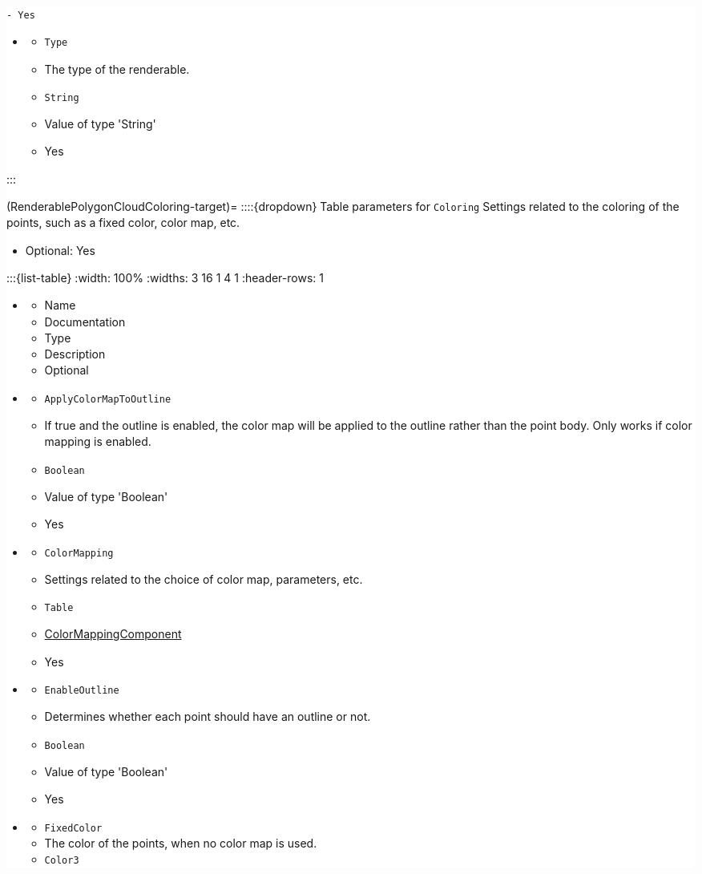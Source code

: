     - Yes
    
*   - `Type`
    - The type of the renderable.
    - `String`
    
    - Value of type 'String' 
    
    - Yes
    
:::






(RenderablePolygonCloudColoring-target)=
::::{dropdown} Table parameters for `Coloring`
Settings related to the coloring of the points, such as a fixed color, color map, etc.


* Optional: Yes


:::{list-table}
:width: 100%
:widths: 3 16 1 4 1
:header-rows: 1
*   - Name
    - Documentation
    - Type
    - Description
    - Optional

*   - `ApplyColorMapToOutline`
    - If true and the outline is enabled, the color map will be applied to the outline rather than the point body. Only works if color mapping is enabled.
    - `Boolean`
    
    - Value of type 'Boolean' 
    
    - Yes
    
*   - `ColorMapping`
    - Settings related to the choice of color map, parameters, etc.
    - `Table`
    
    - [ColorMappingComponent](#colormappingcomponent)
    
    - Yes
    
*   - `EnableOutline`
    - Determines whether each point should have an outline or not.
    - `Boolean`
    
    - Value of type 'Boolean' 
    
    - Yes
    
*   - `FixedColor`
    - The color of the points, when no color map is used.
    - `Color3`
    